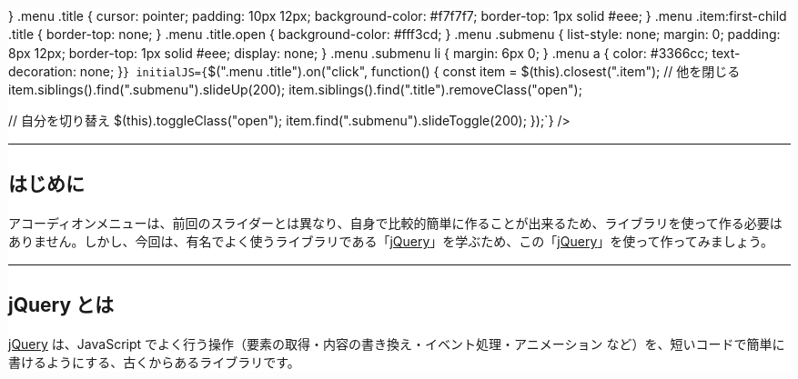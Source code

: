   }
  .menu .title {
    cursor: pointer;
    padding: 10px 12px;
    background-color: #f7f7f7;
    border-top: 1px solid #eee;
  }
  .menu .item:first-child .title {
    border-top: none;
  }
  .menu .title.open {
    background-color: #fff3cd;
  }
  .menu .submenu {
    list-style: none;
    margin: 0;
    padding: 8px 12px;
    border-top: 1px solid #eee;
    display: none;
  }
  .menu .submenu li {
    margin: 6px 0;
  }
  .menu a {
    color: #3366cc;
    text-decoration: none;
  }`}
  initialJS={`$(".menu .title").on("click", function() {
  const item = $(this).closest(".item");
  // 他を閉じる
  item.siblings().find(".submenu").slideUp(200);
  item.siblings().find(".title").removeClass("open");

  // 自分を切り替え
  $(this).toggleClass("open");
  item.find(".submenu").slideToggle(200);
});`}
/>

---

## はじめに

アコーディオンメニューは、前回のスライダーとは異なり、自身で比較的簡単に作ることが出来るため、ライブラリを使って作る必要はありません。しかし、今回は、有名でよく使うライブラリである「[jQuery](https://jquery.com/)」を学ぶため、この「[jQuery](https://jquery.com/)」を使って作ってみましょう。

---

## jQuery とは

[jQuery](https://jquery.com/) は、JavaScript でよく行う操作（要素の取得・内容の書き換え・イベント処理・アニメーション など）を、短いコードで簡単に書けるようにする、古くからあるライブラリです。
